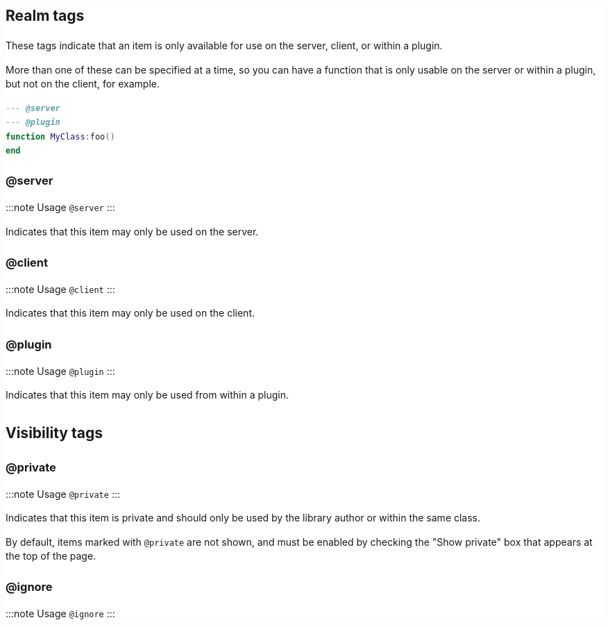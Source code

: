 ## Realm tags

These tags indicate that an item is only available for use on the server, client, or within a plugin.

More than one of these can be specified at a time, so you can have a function that is only usable on the server or within a plugin, but not on the client, for example.

```lua
--- @server
--- @plugin
function MyClass:foo()
end
```

### @server
:::note Usage
`@server`
:::

Indicates that this item may only be used on the server.

### @client
:::note Usage
`@client`
:::

Indicates that this item may only be used on the client.

### @plugin
:::note Usage
`@plugin`
:::

Indicates that this item may only be used from within a plugin.

## Visibility tags

### @private
:::note Usage
`@private`
:::

Indicates that this item is private and should only be used by the library author or within the same class.

By default, items marked with `@private` are not shown, and must be enabled by checking the "Show private" box that appears at the top of the page.

### @ignore
:::note Usage
`@ignore`
:::
